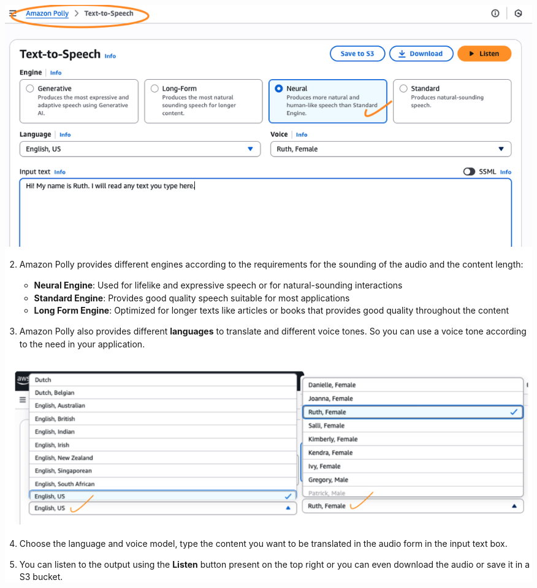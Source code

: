 ![Polly-1](Images/polly-1.png)

2. Amazon Polly provides different engines according to the requirements for the sounding of the audio and the content length:

   - **Neural Engine**: Used for lifelike and expressive speech or for natural-sounding interactions
   - **Standard Engine**: Provides good quality speech suitable for most applications
   - **Long Form Engine**: Optimized for longer texts like articles or books that provides good quality throughout the content

3. Amazon Polly also provides different **languages** to translate and different voice tones. So you can use a voice tone according to the need in your application.

![Polly-2](Images/polly-2.png)

4. Choose the language and voice model, type the content you want to be translated in the audio form in the input text box.

5. You can listen to the output using the **Listen** button present on the top right or you can even download the audio or save it in a S3 bucket.
